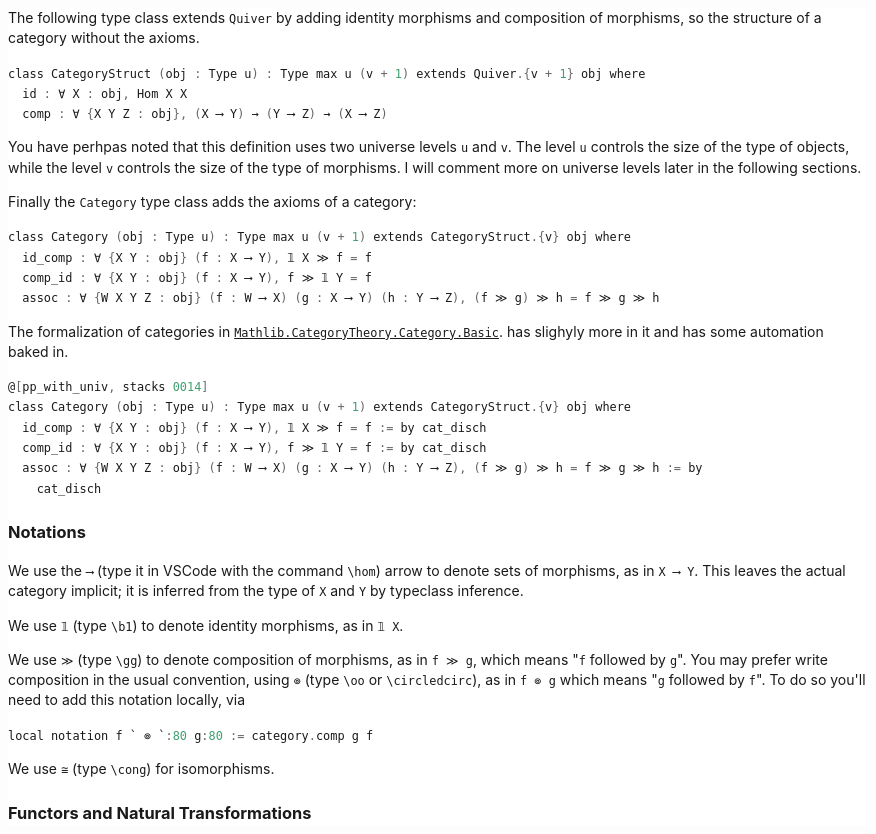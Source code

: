 The following type class extends `Quiver` by adding identity morphisms and composition of morphisms, so the structure of a category without the axioms. 

```c
class CategoryStruct (obj : Type u) : Type max u (v + 1) extends Quiver.{v + 1} obj where
  id : ∀ X : obj, Hom X X
  comp : ∀ {X Y Z : obj}, (X ⟶ Y) → (Y ⟶ Z) → (X ⟶ Z)
```

You have perhpas noted that this definition uses two universe levels `u` and `v`. The level `u` controls the size of the type of objects, while the level `v` controls the size of the type of morphisms. I will comment more on universe levels later in the following sections.

Finally the `Category` type class adds the axioms of a category:

```c
class Category (obj : Type u) : Type max u (v + 1) extends CategoryStruct.{v} obj where
  id_comp : ∀ {X Y : obj} (f : X ⟶ Y), 𝟙 X ≫ f = f 
  comp_id : ∀ {X Y : obj} (f : X ⟶ Y), f ≫ 𝟙 Y = f
  assoc : ∀ {W X Y Z : obj} (f : W ⟶ X) (g : X ⟶ Y) (h : Y ⟶ Z), (f ≫ g) ≫ h = f ≫ g ≫ h
```

The formalization of categories in [`Mathlib.CategoryTheory.Category.Basic`](https://leanprover-community.github.io/mathlib4_docs/Mathlib/CategoryTheory/Category/Basic.html). has slighyly more in it and has some automation baked in. 

```c
@[pp_with_univ, stacks 0014]
class Category (obj : Type u) : Type max u (v + 1) extends CategoryStruct.{v} obj where
  id_comp : ∀ {X Y : obj} (f : X ⟶ Y), 𝟙 X ≫ f = f := by cat_disch
  comp_id : ∀ {X Y : obj} (f : X ⟶ Y), f ≫ 𝟙 Y = f := by cat_disch
  assoc : ∀ {W X Y Z : obj} (f : W ⟶ X) (g : X ⟶ Y) (h : Y ⟶ Z), (f ≫ g) ≫ h = f ≫ g ≫ h := by
    cat_disch
```

### Notations

We use the `⟶` (type it in VSCode with the command `\hom`) arrow to denote sets of morphisms, as in `X ⟶ Y`.
This leaves the actual category implicit; it is inferred from the type of `X` and `Y` by typeclass inference.

We use `𝟙` (type `\b1`) to denote identity morphisms, as in `𝟙 X`.

We use `≫` (type `\gg`) to denote composition of morphisms, as in `f ≫ g`, which means "`f` followed by `g`".
You may prefer write composition in the usual convention, using `⊚` (type `\oo` or `\circledcirc`), as in `f ⊚ g` which means "`g` followed by `f`". To do so you'll need to add this notation locally, via

```c
local notation f ` ⊚ `:80 g:80 := category.comp g f
```

We use `≅` (type `\cong`) for isomorphisms.


### Functors and Natural Transformations
